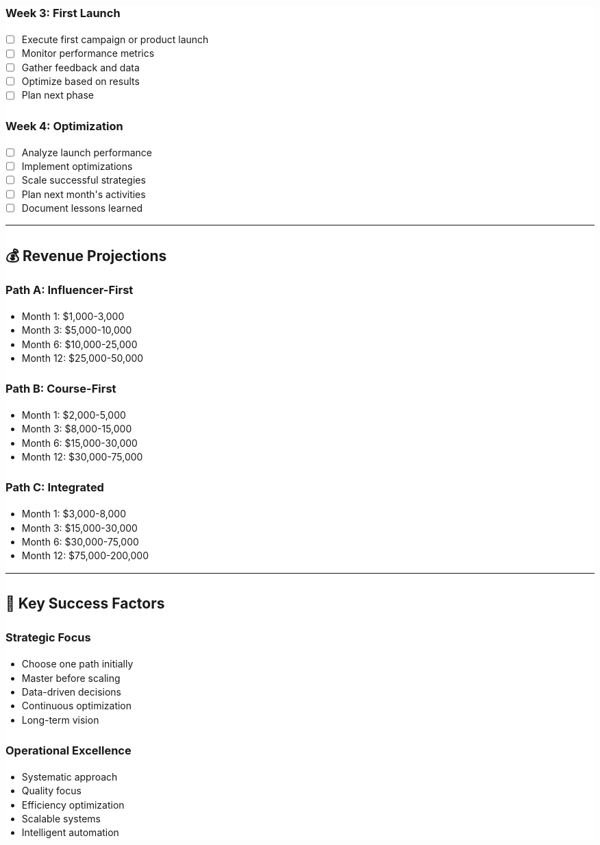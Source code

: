 ### **Week 3: First Launch**
- [ ] Execute first campaign or product launch
- [ ] Monitor performance metrics
- [ ] Gather feedback and data
- [ ] Optimize based on results
- [ ] Plan next phase

### **Week 4: Optimization**
- [ ] Analyze launch performance
- [ ] Implement optimizations
- [ ] Scale successful strategies
- [ ] Plan next month's activities
- [ ] Document lessons learned

---

## 💰 Revenue Projections

### **Path A: Influencer-First**
- Month 1: $1,000-3,000
- Month 3: $5,000-10,000
- Month 6: $10,000-25,000
- Month 12: $25,000-50,000

### **Path B: Course-First**
- Month 1: $2,000-5,000
- Month 3: $8,000-15,000
- Month 6: $15,000-30,000
- Month 12: $30,000-75,000

### **Path C: Integrated**
- Month 1: $3,000-8,000
- Month 3: $15,000-30,000
- Month 6: $30,000-75,000
- Month 12: $75,000-200,000

---

## 🎯 Key Success Factors

### **Strategic Focus**
- Choose one path initially
- Master before scaling
- Data-driven decisions
- Continuous optimization
- Long-term vision

### **Operational Excellence**
- Systematic approach
- Quality focus
- Efficiency optimization
- Scalable systems
- Intelligent automation

